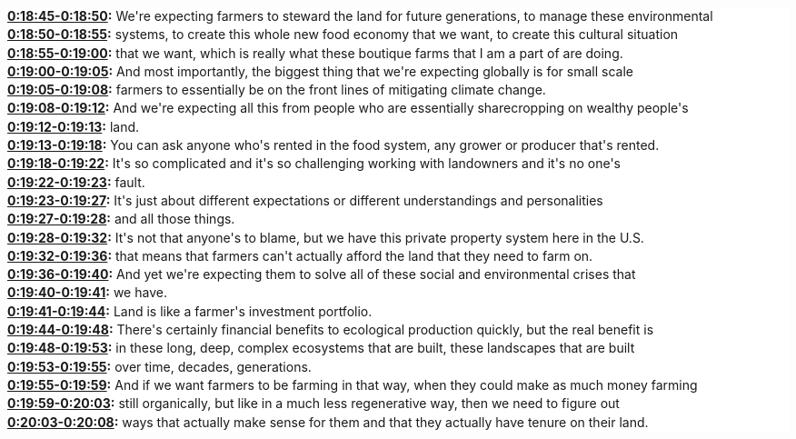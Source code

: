 **[0:18:45-0:18:50](https://soundcloud.com/farmerama-radio/farmerama-27-agroforestry-with-sheep-chickens-female-farming-voices-starting-a-market-garden#t=0:18:45):**  We're expecting farmers to steward the land for future generations, to manage these environmental  
**[0:18:50-0:18:55](https://soundcloud.com/farmerama-radio/farmerama-27-agroforestry-with-sheep-chickens-female-farming-voices-starting-a-market-garden#t=0:18:50):**  systems, to create this whole new food economy that we want, to create this cultural situation  
**[0:18:55-0:19:00](https://soundcloud.com/farmerama-radio/farmerama-27-agroforestry-with-sheep-chickens-female-farming-voices-starting-a-market-garden#t=0:18:55):**  that we want, which is really what these boutique farms that I am a part of are doing.  
**[0:19:00-0:19:05](https://soundcloud.com/farmerama-radio/farmerama-27-agroforestry-with-sheep-chickens-female-farming-voices-starting-a-market-garden#t=0:19:00):**  And most importantly, the biggest thing that we're expecting globally is for small scale  
**[0:19:05-0:19:08](https://soundcloud.com/farmerama-radio/farmerama-27-agroforestry-with-sheep-chickens-female-farming-voices-starting-a-market-garden#t=0:19:05):**  farmers to essentially be on the front lines of mitigating climate change.  
**[0:19:08-0:19:12](https://soundcloud.com/farmerama-radio/farmerama-27-agroforestry-with-sheep-chickens-female-farming-voices-starting-a-market-garden#t=0:19:08):**  And we're expecting all this from people who are essentially sharecropping on wealthy people's  
**[0:19:12-0:19:13](https://soundcloud.com/farmerama-radio/farmerama-27-agroforestry-with-sheep-chickens-female-farming-voices-starting-a-market-garden#t=0:19:12):**  land.  
**[0:19:13-0:19:18](https://soundcloud.com/farmerama-radio/farmerama-27-agroforestry-with-sheep-chickens-female-farming-voices-starting-a-market-garden#t=0:19:13):**  You can ask anyone who's rented in the food system, any grower or producer that's rented.  
**[0:19:18-0:19:22](https://soundcloud.com/farmerama-radio/farmerama-27-agroforestry-with-sheep-chickens-female-farming-voices-starting-a-market-garden#t=0:19:18):**  It's so complicated and it's so challenging working with landowners and it's no one's  
**[0:19:22-0:19:23](https://soundcloud.com/farmerama-radio/farmerama-27-agroforestry-with-sheep-chickens-female-farming-voices-starting-a-market-garden#t=0:19:22):**  fault.  
**[0:19:23-0:19:27](https://soundcloud.com/farmerama-radio/farmerama-27-agroforestry-with-sheep-chickens-female-farming-voices-starting-a-market-garden#t=0:19:23):**  It's just about different expectations or different understandings and personalities  
**[0:19:27-0:19:28](https://soundcloud.com/farmerama-radio/farmerama-27-agroforestry-with-sheep-chickens-female-farming-voices-starting-a-market-garden#t=0:19:27):**  and all those things.  
**[0:19:28-0:19:32](https://soundcloud.com/farmerama-radio/farmerama-27-agroforestry-with-sheep-chickens-female-farming-voices-starting-a-market-garden#t=0:19:28):**  It's not that anyone's to blame, but we have this private property system here in the U.S.  
**[0:19:32-0:19:36](https://soundcloud.com/farmerama-radio/farmerama-27-agroforestry-with-sheep-chickens-female-farming-voices-starting-a-market-garden#t=0:19:32):**  that means that farmers can't actually afford the land that they need to farm on.  
**[0:19:36-0:19:40](https://soundcloud.com/farmerama-radio/farmerama-27-agroforestry-with-sheep-chickens-female-farming-voices-starting-a-market-garden#t=0:19:36):**  And yet we're expecting them to solve all of these social and environmental crises that  
**[0:19:40-0:19:41](https://soundcloud.com/farmerama-radio/farmerama-27-agroforestry-with-sheep-chickens-female-farming-voices-starting-a-market-garden#t=0:19:40):**  we have.  
**[0:19:41-0:19:44](https://soundcloud.com/farmerama-radio/farmerama-27-agroforestry-with-sheep-chickens-female-farming-voices-starting-a-market-garden#t=0:19:41):**  Land is like a farmer's investment portfolio.  
**[0:19:44-0:19:48](https://soundcloud.com/farmerama-radio/farmerama-27-agroforestry-with-sheep-chickens-female-farming-voices-starting-a-market-garden#t=0:19:44):**  There's certainly financial benefits to ecological production quickly, but the real benefit is  
**[0:19:48-0:19:53](https://soundcloud.com/farmerama-radio/farmerama-27-agroforestry-with-sheep-chickens-female-farming-voices-starting-a-market-garden#t=0:19:48):**  in these long, deep, complex ecosystems that are built, these landscapes that are built  
**[0:19:53-0:19:55](https://soundcloud.com/farmerama-radio/farmerama-27-agroforestry-with-sheep-chickens-female-farming-voices-starting-a-market-garden#t=0:19:53):**  over time, decades, generations.  
**[0:19:55-0:19:59](https://soundcloud.com/farmerama-radio/farmerama-27-agroforestry-with-sheep-chickens-female-farming-voices-starting-a-market-garden#t=0:19:55):**  And if we want farmers to be farming in that way, when they could make as much money farming  
**[0:19:59-0:20:03](https://soundcloud.com/farmerama-radio/farmerama-27-agroforestry-with-sheep-chickens-female-farming-voices-starting-a-market-garden#t=0:19:59):**  still organically, but like in a much less regenerative way, then we need to figure out  
**[0:20:03-0:20:08](https://soundcloud.com/farmerama-radio/farmerama-27-agroforestry-with-sheep-chickens-female-farming-voices-starting-a-market-garden#t=0:20:03):**  ways that actually make sense for them and that they actually have tenure on their land.  